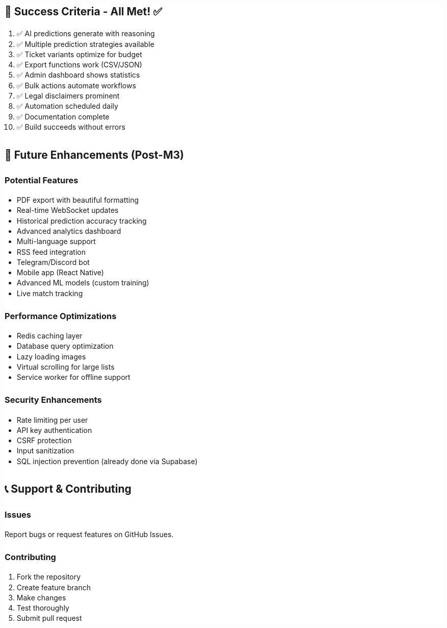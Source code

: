 ## 🎉 Success Criteria - All Met! ✅

1. ✅ AI predictions generate with reasoning
2. ✅ Multiple prediction strategies available
3. ✅ Ticket variants optimize for budget
4. ✅ Export functions work (CSV/JSON)
5. ✅ Admin dashboard shows statistics
6. ✅ Bulk actions automate workflows
7. ✅ Legal disclaimers prominent
8. ✅ Automation scheduled daily
9. ✅ Documentation complete
10. ✅ Build succeeds without errors

## 🔮 Future Enhancements (Post-M3)

### Potential Features
- PDF export with beautiful formatting
- Real-time WebSocket updates
- Historical prediction accuracy tracking
- Advanced analytics dashboard
- Multi-language support
- RSS feed integration
- Telegram/Discord bot
- Mobile app (React Native)
- Advanced ML models (custom training)
- Live match tracking

### Performance Optimizations
- Redis caching layer
- Database query optimization
- Lazy loading images
- Virtual scrolling for large lists
- Service worker for offline support

### Security Enhancements
- Rate limiting per user
- API key authentication
- CSRF protection
- Input sanitization
- SQL injection prevention (already done via Supabase)

## 📞 Support & Contributing

### Issues
Report bugs or request features on GitHub Issues.

### Contributing
1. Fork the repository
2. Create feature branch
3. Make changes
4. Test thoroughly
5. Submit pull request
